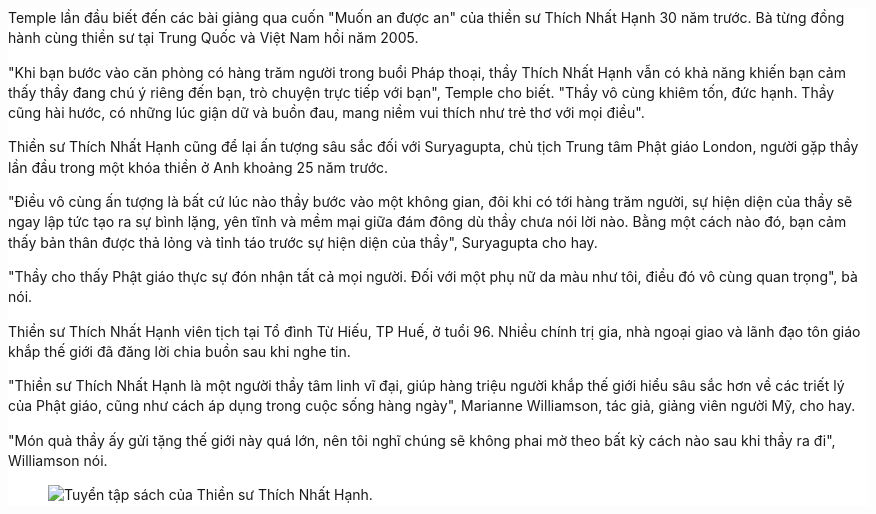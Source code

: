 Temple lần đầu biết đến các bài giảng qua cuốn "Muốn an được an" của thiền sư Thích Nhất Hạnh 30 năm trước. Bà từng đồng hành cùng thiền sư tại Trung Quốc và Việt Nam hồi năm 2005.

"Khi bạn bước vào căn phòng có hàng trăm người trong buổi Pháp thoại, thầy Thích Nhất Hạnh vẫn có khả năng khiến bạn cảm thấy thầy đang chú ý riêng đến bạn, trò chuyện trực tiếp với bạn", Temple cho biết. "Thầy vô cùng khiêm tốn, đức hạnh. Thầy cũng hài hước, có những lúc giận dữ và buồn đau, mang niềm vui thích như trẻ thơ với mọi điều".

Thiền sư Thích Nhất Hạnh cũng để lại ấn tượng sâu sắc đối với Suryagupta, chủ tịch Trung tâm Phật giáo London, người gặp thầy lần đầu trong một khóa thiền ở Anh khoảng 25 năm trước.

"Điều vô cùng ấn tượng là bất cứ lúc nào thầy bước vào một không gian, đôi khi có tới hàng trăm người, sự hiện diện của thầy sẽ ngay lập tức tạo ra sự bình lặng, yên tĩnh và mềm mại giữa đám đông dù thầy chưa nói lời nào. Bằng một cách nào đó, bạn cảm thấy bản thân được thả lỏng và tỉnh táo trước sự hiện diện của thầy", Suryagupta cho hay.

"Thầy cho thấy Phật giáo thực sự đón nhận tất cả mọi người. Đối với một phụ nữ da màu như tôi, điều đó vô cùng quan trọng", bà nói.

Thiền sư Thích Nhất Hạnh viên tịch tại Tổ đình Từ Hiếu, TP Huế, ở tuổi 96. Nhiều chính trị gia, nhà ngoại giao và lãnh đạo tôn giáo khắp thế giới đã đăng lời chia buồn sau khi nghe tin.

"Thiền sư Thích Nhất Hạnh là một người thầy tâm linh vĩ đại, giúp hàng triệu người khắp thế giới hiểu sâu sắc hơn về các triết lý của Phật giáo, cũng như cách áp dụng trong cuộc sống hàng ngày", Marianne Williamson, tác giả, giảng viên người Mỹ, cho hay.

"Món quà thầy ấy gửi tặng thế giới này quá lớn, nên tôi nghĩ chúng sẽ không phai mờ theo bất kỳ cách nào sau khi thầy ra đi", Williamson nói.

<figure><img src="https://data.nhavantuonglai.com/image/illustrations/cover-nhavantuonglai-com-0512.jpg" alt="Tuyển tập sách của Thiền sư Thích Nhất Hạnh." title="Tuyển tập sách của Thiền sư Thích Nhất Hạnh." height=100% width=100%><figcaption><p></p></figcaption></figure>